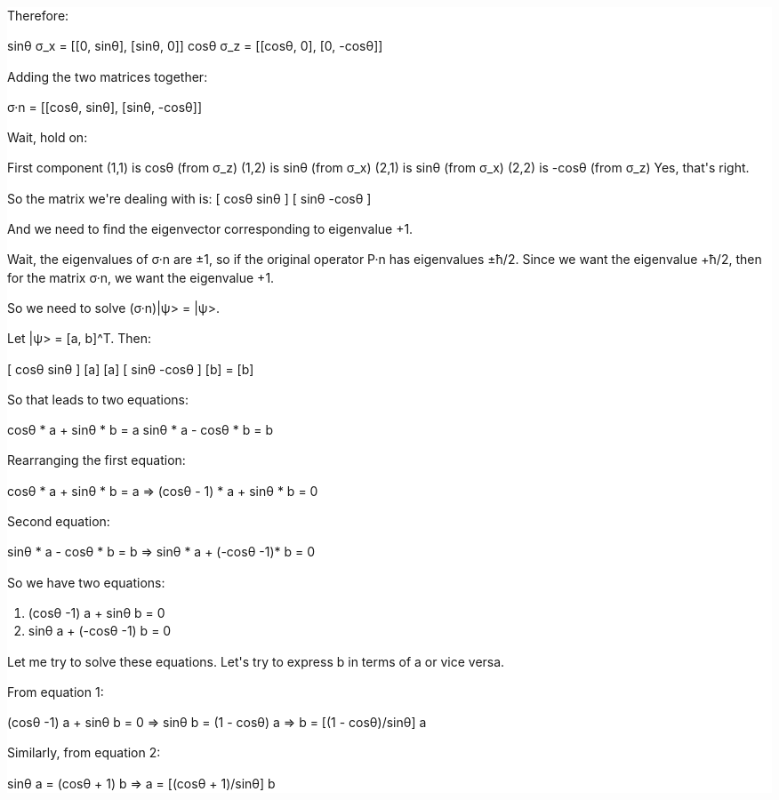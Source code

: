 Therefore:

sinθ σ_x = [[0, sinθ], [sinθ, 0]]
cosθ σ_z = [[cosθ, 0], [0, -cosθ]]

Adding the two matrices together:

σ·n = [[cosθ, sinθ], [sinθ, -cosθ]]

Wait, hold on:

First component (1,1) is cosθ (from σ_z)
(1,2) is sinθ (from σ_x)
(2,1) is sinθ (from σ_x)
(2,2) is -cosθ (from σ_z)
Yes, that's right.

So the matrix we're dealing with is:
[ cosθ       sinθ     ]
[ sinθ      -cosθ    ]

And we need to find the eigenvector corresponding to eigenvalue +1.

Wait, the eigenvalues of σ·n are ±1, so if the original operator P·n has eigenvalues ±ħ/2. Since we want the eigenvalue +ħ/2, then for the matrix σ·n, we want the eigenvalue +1.

So we need to solve (σ·n)|ψ> = |ψ>.

Let |ψ> = [a, b]^T. Then:

[ cosθ       sinθ     ] [a]   [a]
[ sinθ      -cosθ    ] [b] = [b]

So that leads to two equations:

cosθ * a + sinθ * b = a
sinθ * a - cosθ * b = b

Rearranging the first equation:

cosθ * a + sinθ * b = a
=> (cosθ - 1) * a + sinθ * b = 0

Second equation:

sinθ * a - cosθ * b = b
=> sinθ * a + (-cosθ -1)* b = 0

So we have two equations:

1. (cosθ -1) a + sinθ b = 0
2. sinθ a + (-cosθ -1) b = 0

Let me try to solve these equations. Let's try to express b in terms of a or vice versa.

From equation 1:

(cosθ -1) a + sinθ b = 0 => sinθ b = (1 - cosθ) a => b = [(1 - cosθ)/sinθ] a

Similarly, from equation 2:

sinθ a = (cosθ + 1) b => a = [(cosθ + 1)/sinθ] b
